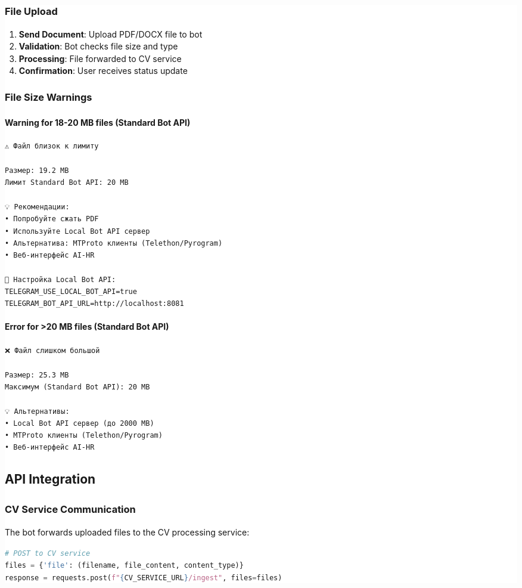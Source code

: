 ### File Upload

1. **Send Document**: Upload PDF/DOCX file to bot
2. **Validation**: Bot checks file size and type
3. **Processing**: File forwarded to CV service
4. **Confirmation**: User receives status update

### File Size Warnings

#### Warning for 18-20 MB files (Standard Bot API)
```
⚠️ Файл близок к лимиту

Размер: 19.2 MB
Лимит Standard Bot API: 20 MB

💡 Рекомендации:
• Попробуйте сжать PDF
• Используйте Local Bot API сервер
• Альтернатива: MTProto клиенты (Telethon/Pyrogram)
• Веб-интерфейс AI-HR

🔧 Настройка Local Bot API:
TELEGRAM_USE_LOCAL_BOT_API=true
TELEGRAM_BOT_API_URL=http://localhost:8081
```

#### Error for >20 MB files (Standard Bot API)
```
❌ Файл слишком большой

Размер: 25.3 MB
Максимум (Standard Bot API): 20 MB

💡 Альтернативы:
• Local Bot API сервер (до 2000 MB)
• MTProto клиенты (Telethon/Pyrogram)
• Веб-интерфейс AI-HR
```

## API Integration

### CV Service Communication

The bot forwards uploaded files to the CV processing service:

```python
# POST to CV service
files = {'file': (filename, file_content, content_type)}
response = requests.post(f"{CV_SERVICE_URL}/ingest", files=files)
```
